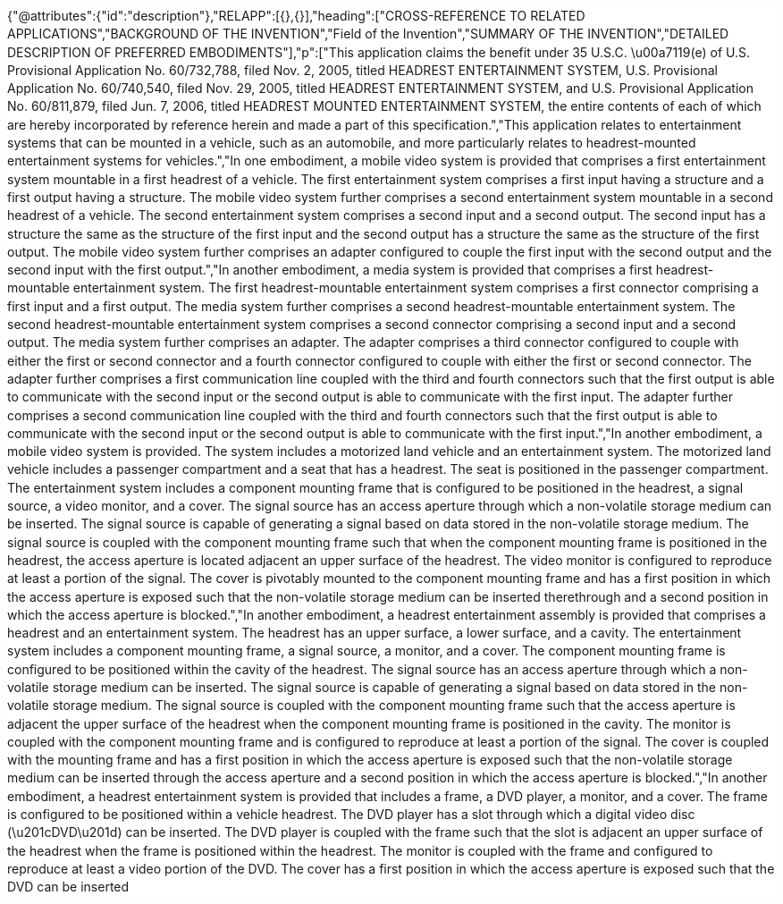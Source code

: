 {"@attributes":{"id":"description"},"RELAPP":[{},{}],"heading":["CROSS-REFERENCE TO RELATED APPLICATIONS","BACKGROUND OF THE INVENTION","Field of the Invention","SUMMARY OF THE INVENTION","DETAILED DESCRIPTION OF PREFERRED EMBODIMENTS"],"p":["This application claims the benefit under 35 U.S.C. \u00a7119(e) of U.S. Provisional Application No. 60\/732,788, filed Nov. 2, 2005, titled HEADREST ENTERTAINMENT SYSTEM, U.S. Provisional Application No. 60\/740,540, filed Nov. 29, 2005, titled HEADREST ENTERTAINMENT SYSTEM, and U.S. Provisional Application No. 60\/811,879, filed Jun. 7, 2006, titled HEADREST MOUNTED ENTERTAINMENT SYSTEM, the entire contents of each of which are hereby incorporated by reference herein and made a part of this specification.","This application relates to entertainment systems that can be mounted in a vehicle, such as an automobile, and more particularly relates to headrest-mounted entertainment systems for vehicles.","In one embodiment, a mobile video system is provided that comprises a first entertainment system mountable in a first headrest of a vehicle. The first entertainment system comprises a first input having a structure and a first output having a structure. The mobile video system further comprises a second entertainment system mountable in a second headrest of a vehicle. The second entertainment system comprises a second input and a second output. The second input has a structure the same as the structure of the first input and the second output has a structure the same as the structure of the first output. The mobile video system further comprises an adapter configured to couple the first input with the second output and the second input with the first output.","In another embodiment, a media system is provided that comprises a first headrest-mountable entertainment system. The first headrest-mountable entertainment system comprises a first connector comprising a first input and a first output. The media system further comprises a second headrest-mountable entertainment system. The second headrest-mountable entertainment system comprises a second connector comprising a second input and a second output. The media system further comprises an adapter. The adapter comprises a third connector configured to couple with either the first or second connector and a fourth connector configured to couple with either the first or second connector. The adapter further comprises a first communication line coupled with the third and fourth connectors such that the first output is able to communicate with the second input or the second output is able to communicate with the first input. The adapter further comprises a second communication line coupled with the third and fourth connectors such that the first output is able to communicate with the second input or the second output is able to communicate with the first input.","In another embodiment, a mobile video system is provided. The system includes a motorized land vehicle and an entertainment system. The motorized land vehicle includes a passenger compartment and a seat that has a headrest. The seat is positioned in the passenger compartment. The entertainment system includes a component mounting frame that is configured to be positioned in the headrest, a signal source, a video monitor, and a cover. The signal source has an access aperture through which a non-volatile storage medium can be inserted. The signal source is capable of generating a signal based on data stored in the non-volatile storage medium. The signal source is coupled with the component mounting frame such that when the component mounting frame is positioned in the headrest, the access aperture is located adjacent an upper surface of the headrest. The video monitor is configured to reproduce at least a portion of the signal. The cover is pivotably mounted to the component mounting frame and has a first position in which the access aperture is exposed such that the non-volatile storage medium can be inserted therethrough and a second position in which the access aperture is blocked.","In another embodiment, a headrest entertainment assembly is provided that comprises a headrest and an entertainment system. The headrest has an upper surface, a lower surface, and a cavity. The entertainment system includes a component mounting frame, a signal source, a monitor, and a cover. The component mounting frame is configured to be positioned within the cavity of the headrest. The signal source has an access aperture through which a non-volatile storage medium can be inserted. The signal source is capable of generating a signal based on data stored in the non-volatile storage medium. The signal source is coupled with the component mounting frame such that the access aperture is adjacent the upper surface of the headrest when the component mounting frame is positioned in the cavity. The monitor is coupled with the component mounting frame and is configured to reproduce at least a portion of the signal. The cover is coupled with the mounting frame and has a first position in which the access aperture is exposed such that the non-volatile storage medium can be inserted through the access aperture and a second position in which the access aperture is blocked.","In another embodiment, a headrest entertainment system is provided that includes a frame, a DVD player, a monitor, and a cover. The frame is configured to be positioned within a vehicle headrest. The DVD player has a slot through which a digital video disc (\u201cDVD\u201d) can be inserted. The DVD player is coupled with the frame such that the slot is adjacent an upper surface of the headrest when the frame is positioned within the headrest. The monitor is coupled with the frame and configured to reproduce at least a video portion of the DVD. The cover has a first position in which the access aperture is exposed such that the DVD can be inserted